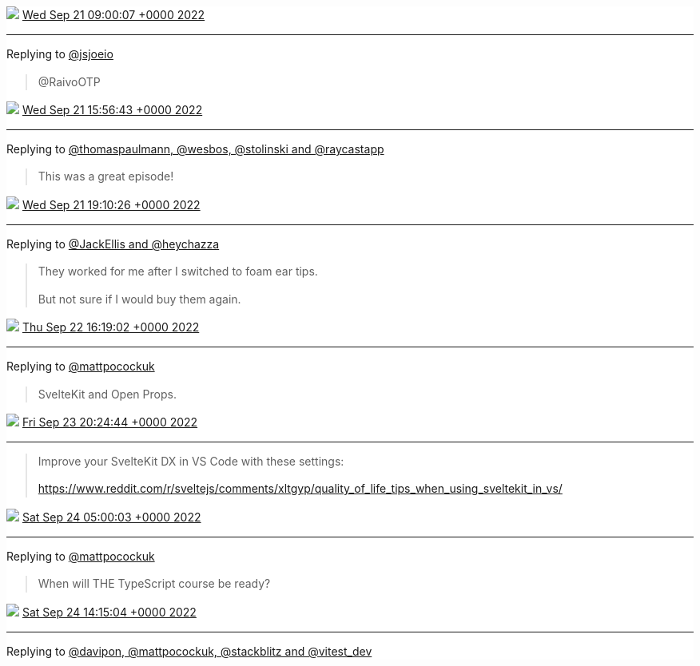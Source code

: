 <img src="media/tweet.ico" width="12" /> [Wed Sep 21 09:00:07 +0000 2022](https://twitter.com/maiertech/status/1572510975307419649)

----

Replying to [@jsjoeio](https://twitter.com/jsjoeio/status/1572607743936307200)

> @RaivoOTP

<img src="media/tweet.ico" width="12" /> [Wed Sep 21 15:56:43 +0000 2022](https://twitter.com/maiertech/status/1572615817132400641)

----

Replying to [@thomaspaulmann, @wesbos, @stolinski and @raycastapp](https://twitter.com/thomaspaulmann/status/1572319181860753410)

> This was a great episode!

<img src="media/tweet.ico" width="12" /> [Wed Sep 21 19:10:26 +0000 2022](https://twitter.com/maiertech/status/1572664566810660865)

----

Replying to [@JackEllis and @heychazza](https://twitter.com/JackEllis/status/1572957002699083782)

> They worked for me after I switched to foam ear tips.
> 
> But not sure if I would buy them again.

<img src="media/tweet.ico" width="12" /> [Thu Sep 22 16:19:02 +0000 2022](https://twitter.com/maiertech/status/1572983822412615685)

----

Replying to [@mattpocockuk](https://twitter.com/mattpocockuk/status/1573281009604644866)

> SvelteKit and Open Props.

<img src="media/tweet.ico" width="12" /> [Fri Sep 23 20:24:44 +0000 2022](https://twitter.com/maiertech/status/1573408041764020224)

----

> Improve your SvelteKit DX in VS Code with these settings:
> 
> https://www.reddit.com/r/sveltejs/comments/xltgyp/quality_of_life_tips_when_using_sveltekit_in_vs/

<img src="media/tweet.ico" width="12" /> [Sat Sep 24 05:00:03 +0000 2022](https://twitter.com/maiertech/status/1573537728175607808)

----

Replying to [@mattpocockuk](https://twitter.com/mattpocockuk/status/1573664028903211012)

> When will THE TypeScript course be ready?

<img src="media/tweet.ico" width="12" /> [Sat Sep 24 14:15:04 +0000 2022](https://twitter.com/maiertech/status/1573677402093395969)

----

Replying to [@davipon, @mattpocockuk, @stackblitz and @vitest_dev](https://twitter.com/davipon/status/1573681718875541504)
